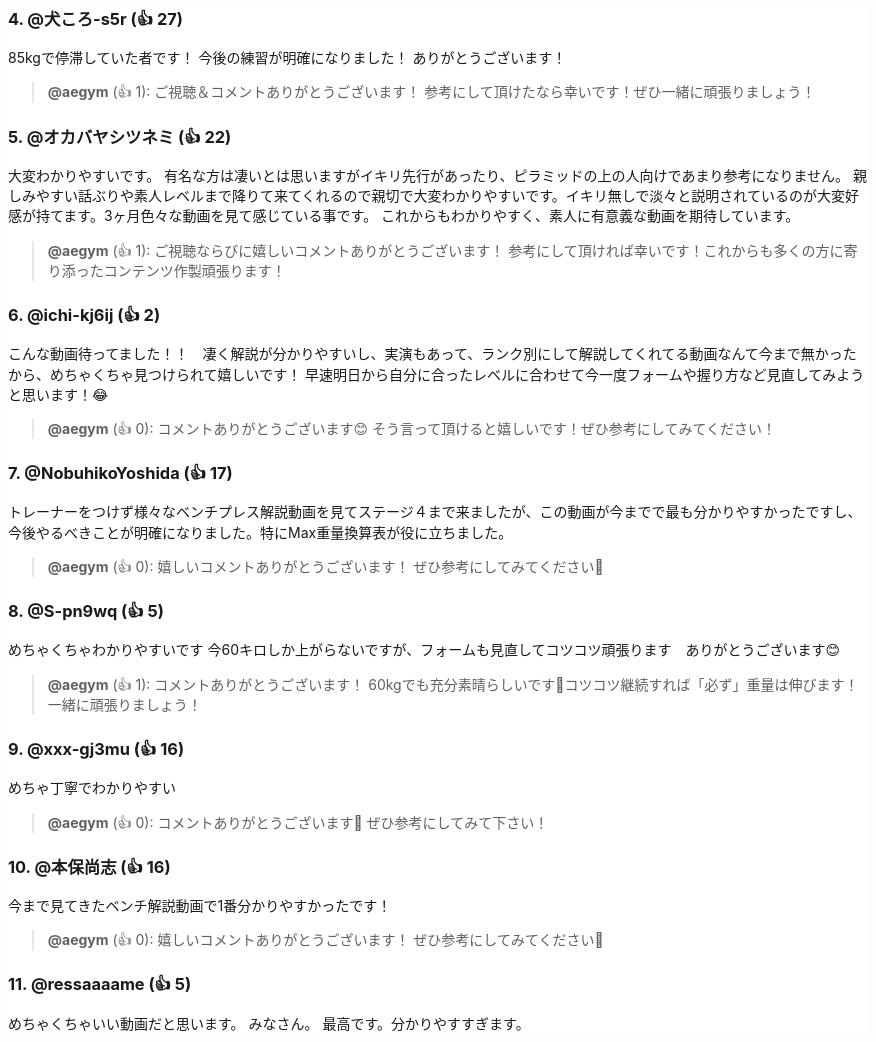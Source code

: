 ### 4. @犬ころ-s5r (👍 27)
85kgで停滞していた者です！
今後の練習が明確になりました！
ありがとうございます！

> **@aegym** (👍 1): ご視聴＆コメントありがとうございます！
参考にして頂けたなら幸いです！ぜひ一緒に頑張りましょう！

### 5. @オカバヤシツネミ (👍 22)
大変わかりやすいです。
有名な方は凄いとは思いますがイキリ先行があったり、ピラミッドの上の人向けであまり参考になりません。
親しみやすい話ぶりや素人レベルまで降りて来てくれるので親切で大変わかりやすいです。イキリ無しで淡々と説明されているのが大変好感が持てます。3ヶ月色々な動画を見て感じている事です。
これからもわかりやすく、素人に有意義な動画を期待しています。

> **@aegym** (👍 1): ご視聴ならびに嬉しいコメントありがとうございます！
参考にして頂ければ幸いです！これからも多くの方に寄り添ったコンテンツ作製頑張ります！

### 6. @ichi-kj6ij (👍 2)
こんな動画待ってました！！　凄く解説が分かりやすいし、実演もあって、ランク別にして解説してくれてる動画なんて今まで無かったから、めちゃくちゃ見つけられて嬉しいです！
早速明日から自分に合ったレベルに合わせて今一度フォームや握り方など見直してみようと思います！😂

> **@aegym** (👍 0): コメントありがとうございます😊
そう言って頂けると嬉しいです！ぜひ参考にしてみてください！

### 7. @NobuhikoYoshida (👍 17)
トレーナーをつけず様々なベンチプレス解説動画を見てステージ４まで来ましたが、この動画が今までで最も分かりやすかったですし、今後やるべきことが明確になりました。特にMax重量換算表が役に立ちました。

> **@aegym** (👍 0): 嬉しいコメントありがとうございます！
ぜひ参考にしてみてください🤩

### 8. @S-pn9wq (👍 5)
めちゃくちゃわかりやすいです
今60キロしか上がらないですが、フォームも見直してコツコツ頑張ります　ありがとうございます😊

> **@aegym** (👍 1): コメントありがとうございます！
60kgでも充分素晴らしいです🥰コツコツ継続すれば「必ず」重量は伸びます！
一緒に頑張りましょう！

### 9. @xxx-gj3mu (👍 16)
めちゃ丁寧でわかりやすい

> **@aegym** (👍 0): コメントありがとうございます🥰
ぜひ参考にしてみて下さい！

### 10. @本保尚志 (👍 16)
今まで見てきたベンチ解説動画で1番分かりやすかったです！

> **@aegym** (👍 0): 嬉しいコメントありがとうございます！
ぜひ参考にしてみてください🤩

### 11. @ressaaaame (👍 5)
めちゃくちゃいい動画だと思います。
みなさん。
最高です。分かりやすすぎます。
